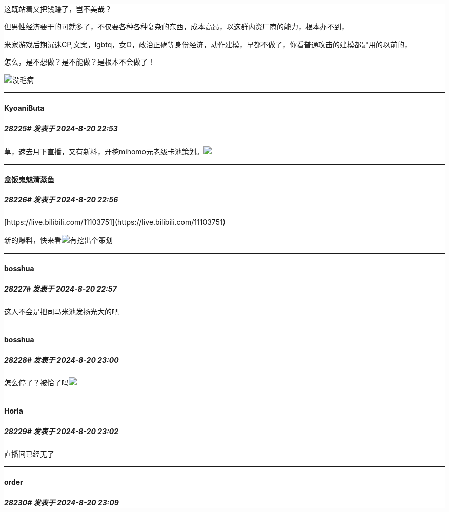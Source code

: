 这既站着又把钱赚了，岂不美哉？

但男性经济要干的可就多了，不仅要各种各种复杂的东西，成本高昂，以这群内资厂商的能力，根本办不到，

米家游戏后期沉迷CP,文案，lgbtq，女O，政治正确等身份经济，动作建模，早都不做了，你看普通攻击的建模都是用的以前的，

怎么，是不想做？是不能做？是根本不会做了！</blockquote>

<img src="https://static.saraba1st.com/image/smiley/face2017/048.png" referrerpolicy="no-referrer">没毛病


*****

####  KyoaniButa  
##### 28225#       发表于 2024-8-20 22:53

草，速去月下直播，又有新料，开挖mihomo元老级卡池策划。<img src="https://static.saraba1st.com/image/smiley/face2017/067.png" referrerpolicy="no-referrer">

*****

####  盒饭鬼魅清蒸鱼  
##### 28226#       发表于 2024-8-20 22:56

[https://live.bilibili.com/11103751](https://live.bilibili.com/11103751)

新的爆料，快来看<img src="https://static.saraba1st.com/image/smiley/face2017/067.png" referrerpolicy="no-referrer">有挖出个策划

*****

####  bosshua  
##### 28227#       发表于 2024-8-20 22:57

这人不会是把司马米池发扬光大的吧


*****

####  bosshua  
##### 28228#       发表于 2024-8-20 23:00

怎么停了？被恰了吗<img src="https://static.saraba1st.com/image/smiley/face2017/067.png" referrerpolicy="no-referrer">

*****

####  Horla  
##### 28229#       发表于 2024-8-20 23:02

直播间已经无了


*****

####  order  
##### 28230#       发表于 2024-8-20 23:09
